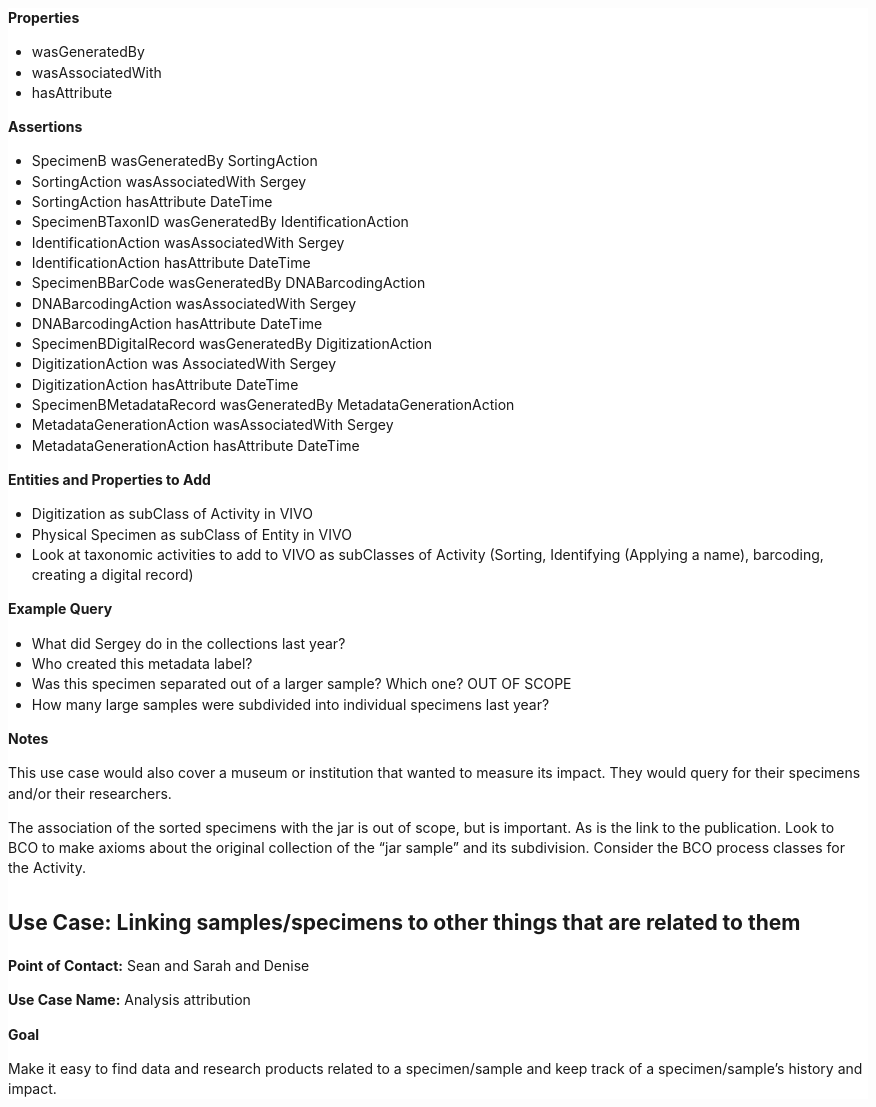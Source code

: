 **Properties**
* wasGeneratedBy
* wasAssociatedWith
* hasAttribute

**Assertions**
* SpecimenB wasGeneratedBy SortingAction
* SortingAction wasAssociatedWith Sergey
* SortingAction hasAttribute DateTime
* SpecimenBTaxonID wasGeneratedBy IdentificationAction
* IdentificationAction wasAssociatedWith Sergey
* IdentificationAction hasAttribute DateTime
* SpecimenBBarCode wasGeneratedBy DNABarcodingAction
* DNABarcodingAction wasAssociatedWith Sergey
* DNABarcodingAction hasAttribute DateTime
* SpecimenBDigitalRecord wasGeneratedBy DigitizationAction
* DigitizationAction was AssociatedWith Sergey
* DigitizationAction hasAttribute DateTime
* SpecimenBMetadataRecord wasGeneratedBy MetadataGenerationAction
* MetadataGenerationAction wasAssociatedWith Sergey
* MetadataGenerationAction hasAttribute DateTime

**Entities and Properties to Add**
* Digitization as subClass of Activity in VIVO
* Physical Specimen as subClass of Entity in VIVO
* Look at taxonomic activities to add to VIVO as subClasses of Activity (Sorting, Identifying (Applying a name), barcoding, creating a digital record)

**Example Query**
* What did Sergey do in the collections last year?
* Who created this metadata label?
* Was this specimen separated out of a larger sample? Which one? OUT OF SCOPE
* How many large samples were subdivided into individual specimens last year?

**Notes**

This use case would also cover a museum or institution that wanted to measure its impact. They would query for their specimens and/or their researchers.

The association of the sorted specimens with the jar is out of scope, but is important. As is the link to the publication. Look to BCO to make axioms about the original collection of the “jar sample” and its subdivision. Consider the BCO process classes for the Activity.

## Use Case: Linking samples/specimens to other things that are related to them

**Point of Contact:** Sean and Sarah and Denise

**Use Case Name:** Analysis attribution

**Goal**

Make it easy to find data and research products related to a specimen/sample and keep track of a specimen/sample’s history and impact.
